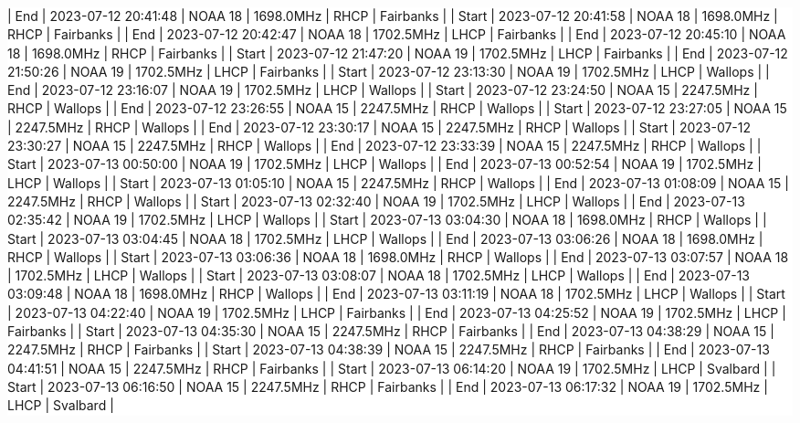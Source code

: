 | End | 2023-07-12 20:41:48 | NOAA 18 | 1698.0MHz | RHCP | Fairbanks |
| Start | 2023-07-12 20:41:58 | NOAA 18 | 1698.0MHz | RHCP | Fairbanks |
| End | 2023-07-12 20:42:47 | NOAA 18 | 1702.5MHz | LHCP | Fairbanks |
| End | 2023-07-12 20:45:10 | NOAA 18 | 1698.0MHz | RHCP | Fairbanks |
| Start | 2023-07-12 21:47:20 | NOAA 19 | 1702.5MHz | LHCP | Fairbanks |
| End | 2023-07-12 21:50:26 | NOAA 19 | 1702.5MHz | LHCP | Fairbanks |
| Start | 2023-07-12 23:13:30 | NOAA 19 | 1702.5MHz | LHCP | Wallops |
| End | 2023-07-12 23:16:07 | NOAA 19 | 1702.5MHz | LHCP | Wallops |
| Start | 2023-07-12 23:24:50 | NOAA 15 | 2247.5MHz | RHCP | Wallops |
| End | 2023-07-12 23:26:55 | NOAA 15 | 2247.5MHz | RHCP | Wallops |
| Start | 2023-07-12 23:27:05 | NOAA 15 | 2247.5MHz | RHCP | Wallops |
| End | 2023-07-12 23:30:17 | NOAA 15 | 2247.5MHz | RHCP | Wallops |
| Start | 2023-07-12 23:30:27 | NOAA 15 | 2247.5MHz | RHCP | Wallops |
| End | 2023-07-12 23:33:39 | NOAA 15 | 2247.5MHz | RHCP | Wallops |
| Start | 2023-07-13 00:50:00 | NOAA 19 | 1702.5MHz | LHCP | Wallops |
| End | 2023-07-13 00:52:54 | NOAA 19 | 1702.5MHz | LHCP | Wallops |
| Start | 2023-07-13 01:05:10 | NOAA 15 | 2247.5MHz | RHCP | Wallops |
| End | 2023-07-13 01:08:09 | NOAA 15 | 2247.5MHz | RHCP | Wallops |
| Start | 2023-07-13 02:32:40 | NOAA 19 | 1702.5MHz | LHCP | Wallops |
| End | 2023-07-13 02:35:42 | NOAA 19 | 1702.5MHz | LHCP | Wallops |
| Start | 2023-07-13 03:04:30 | NOAA 18 | 1698.0MHz | RHCP | Wallops |
| Start | 2023-07-13 03:04:45 | NOAA 18 | 1702.5MHz | LHCP | Wallops |
| End | 2023-07-13 03:06:26 | NOAA 18 | 1698.0MHz | RHCP | Wallops |
| Start | 2023-07-13 03:06:36 | NOAA 18 | 1698.0MHz | RHCP | Wallops |
| End | 2023-07-13 03:07:57 | NOAA 18 | 1702.5MHz | LHCP | Wallops |
| Start | 2023-07-13 03:08:07 | NOAA 18 | 1702.5MHz | LHCP | Wallops |
| End | 2023-07-13 03:09:48 | NOAA 18 | 1698.0MHz | RHCP | Wallops |
| End | 2023-07-13 03:11:19 | NOAA 18 | 1702.5MHz | LHCP | Wallops |
| Start | 2023-07-13 04:22:40 | NOAA 19 | 1702.5MHz | LHCP | Fairbanks |
| End | 2023-07-13 04:25:52 | NOAA 19 | 1702.5MHz | LHCP | Fairbanks |
| Start | 2023-07-13 04:35:30 | NOAA 15 | 2247.5MHz | RHCP | Fairbanks |
| End | 2023-07-13 04:38:29 | NOAA 15 | 2247.5MHz | RHCP | Fairbanks |
| Start | 2023-07-13 04:38:39 | NOAA 15 | 2247.5MHz | RHCP | Fairbanks |
| End | 2023-07-13 04:41:51 | NOAA 15 | 2247.5MHz | RHCP | Fairbanks |
| Start | 2023-07-13 06:14:20 | NOAA 19 | 1702.5MHz | LHCP | Svalbard |
| Start | 2023-07-13 06:16:50 | NOAA 15 | 2247.5MHz | RHCP | Fairbanks |
| End | 2023-07-13 06:17:32 | NOAA 19 | 1702.5MHz | LHCP | Svalbard |